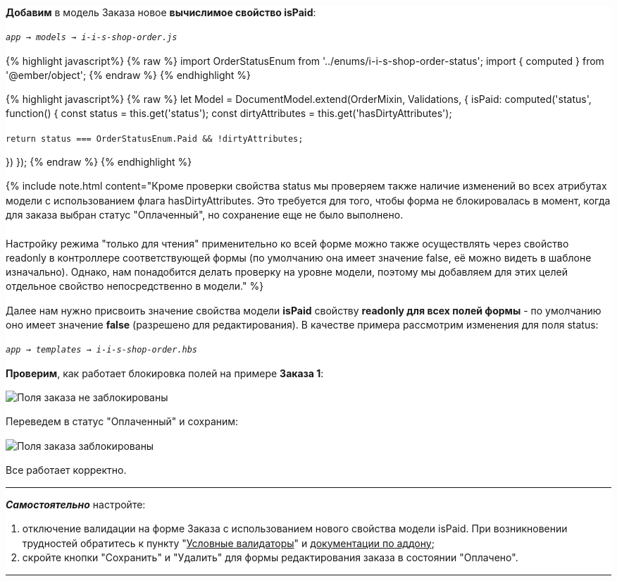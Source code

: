 **Добавим** в модель Заказа новое **вычислимое свойство isPaid**:

*`app → models → i-i-s-shop-order.js`*

{% highlight javascript%}
{% raw %}
import OrderStatusEnum from '../enums/i-i-s-shop-order-status';
import { computed } from '@ember/object';
{% endraw %}
{% endhighlight %}

{% highlight javascript%}
{% raw %}
let Model = DocumentModel.extend(OrderMixin, Validations, {
  isPaid: computed('status', function() {
    const status = this.get('status');
    const dirtyAttributes = this.get('hasDirtyAttributes');

    return status === OrderStatusEnum.Paid && !dirtyAttributes;
  })
});
{% endraw %}
{% endhighlight %}

{% include note.html content="Кроме проверки свойства status мы проверяем также наличие изменений во всех атрибутах модели с использованием флага hasDirtyAttributes. Это требуется для того, чтобы форма не блокировалась в момент, когда для заказа выбран статус &#34;Оплаченный&#34;, но сохранение еще не было выполнено.<br><br>
Настройку режима &#34;только для чтения&#34; применительно ко всей форме можно также осуществлять через свойство readonly в контроллере соответствующей формы (по умолчанию она имеет значение false, её можно видеть в шаблоне изначально). Однако, нам понадобится делать проверку на уровне модели, поэтому мы добавляем для этих целей отдельное свойство непосредственно в модели." %}

Далее нам нужно присвоить значение свойства модели **isPaid** свойству **readonly для всех полей формы** - по умолчанию оно имеет значение **false** (разрешено для редактирования). В качестве примера рассмотрим изменения для поля status:

*`app → templates → i-i-s-shop-order.hbs`*

**Проверим**, как работает блокировка полей на примере **Заказа 1**:

![Поля заказа не заблокированы](/images/pages/guides/flexberry-ember/8-implementation-of-presentation-logic/8-8.png)

Переведем в статус "Оплаченный" и сохраним:

![Поля заказа заблокированы](/images/pages/guides/flexberry-ember/8-implementation-of-presentation-logic/8-9.png)

Все работает корректно.

---

**_Самостоятельно_** настройте:
1. отключение валидации на форме Заказа с использованием нового свойства модели isPaid. При возникновении трудностей обратитесь к пункту "[Условные валидаторы](gpg_implementation-of-presentation-logic.html#условные-валидаторы)" и [документации по аддону](https://rawgit.com/offirgolan/ember-cp-validations/c4123c983e54f24dd790ffa1bad66cfdf2f47ec6/docs/modules/Usage.html);
2. скройте кнопки "Сохранить" и "Удалить" для формы редактирования заказа в состоянии "Оплачено".

---